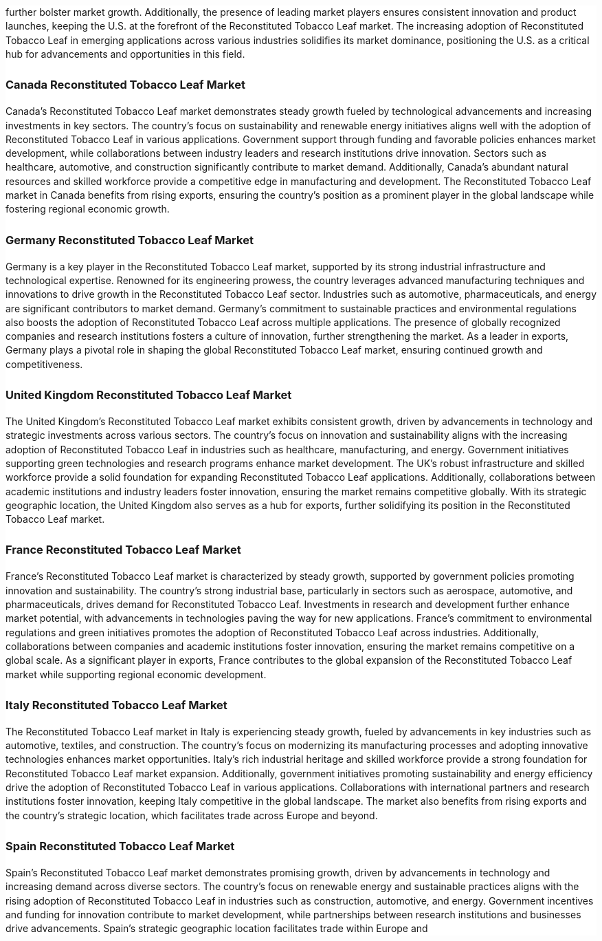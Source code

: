 further bolster market growth. Additionally, the presence of leading market players ensures consistent innovation and product launches, keeping the U.S. at the forefront of the Reconstituted Tobacco Leaf market. The increasing adoption of Reconstituted Tobacco Leaf in emerging applications across various industries solidifies its market dominance, positioning the U.S. as a critical hub for advancements and opportunities in this field.</p><h3>Canada Reconstituted Tobacco Leaf Market</h3><p>Canada&rsquo;s Reconstituted Tobacco Leaf market demonstrates steady growth fueled by technological advancements and increasing investments in key sectors. The country&rsquo;s focus on sustainability and renewable energy initiatives aligns well with the adoption of Reconstituted Tobacco Leaf in various applications. Government support through funding and favorable policies enhances market development, while collaborations between industry leaders and research institutions drive innovation. Sectors such as healthcare, automotive, and construction significantly contribute to market demand. Additionally, Canada&rsquo;s abundant natural resources and skilled workforce provide a competitive edge in manufacturing and development. The Reconstituted Tobacco Leaf market in Canada benefits from rising exports, ensuring the country&rsquo;s position as a prominent player in the global landscape while fostering regional economic growth.</p><h3>Germany Reconstituted Tobacco Leaf Market</h3><p>Germany is a key player in the Reconstituted Tobacco Leaf market, supported by its strong industrial infrastructure and technological expertise. Renowned for its engineering prowess, the country leverages advanced manufacturing techniques and innovations to drive growth in the Reconstituted Tobacco Leaf sector. Industries such as automotive, pharmaceuticals, and energy are significant contributors to market demand. Germany&rsquo;s commitment to sustainable practices and environmental regulations also boosts the adoption of Reconstituted Tobacco Leaf across multiple applications. The presence of globally recognized companies and research institutions fosters a culture of innovation, further strengthening the market. As a leader in exports, Germany plays a pivotal role in shaping the global Reconstituted Tobacco Leaf market, ensuring continued growth and competitiveness.</p><h3>United Kingdom Reconstituted Tobacco Leaf Market</h3><p>The United Kingdom&rsquo;s Reconstituted Tobacco Leaf market exhibits consistent growth, driven by advancements in technology and strategic investments across various sectors. The country&rsquo;s focus on innovation and sustainability aligns with the increasing adoption of Reconstituted Tobacco Leaf in industries such as healthcare, manufacturing, and energy. Government initiatives supporting green technologies and research programs enhance market development. The UK&rsquo;s robust infrastructure and skilled workforce provide a solid foundation for expanding Reconstituted Tobacco Leaf applications. Additionally, collaborations between academic institutions and industry leaders foster innovation, ensuring the market remains competitive globally. With its strategic geographic location, the United Kingdom also serves as a hub for exports, further solidifying its position in the Reconstituted Tobacco Leaf market.</p><h3>France Reconstituted Tobacco Leaf Market</h3><p>France&rsquo;s Reconstituted Tobacco Leaf market is characterized by steady growth, supported by government policies promoting innovation and sustainability. The country&rsquo;s strong industrial base, particularly in sectors such as aerospace, automotive, and pharmaceuticals, drives demand for Reconstituted Tobacco Leaf. Investments in research and development further enhance market potential, with advancements in technologies paving the way for new applications. France&rsquo;s commitment to environmental regulations and green initiatives promotes the adoption of Reconstituted Tobacco Leaf across industries. Additionally, collaborations between companies and academic institutions foster innovation, ensuring the market remains competitive on a global scale. As a significant player in exports, France contributes to the global expansion of the Reconstituted Tobacco Leaf market while supporting regional economic development.</p><h3>Italy Reconstituted Tobacco Leaf Market</h3><p>The Reconstituted Tobacco Leaf market in Italy is experiencing steady growth, fueled by advancements in key industries such as automotive, textiles, and construction. The country&rsquo;s focus on modernizing its manufacturing processes and adopting innovative technologies enhances market opportunities. Italy&rsquo;s rich industrial heritage and skilled workforce provide a strong foundation for Reconstituted Tobacco Leaf market expansion. Additionally, government initiatives promoting sustainability and energy efficiency drive the adoption of Reconstituted Tobacco Leaf in various applications. Collaborations with international partners and research institutions foster innovation, keeping Italy competitive in the global landscape. The market also benefits from rising exports and the country&rsquo;s strategic location, which facilitates trade across Europe and beyond.</p><h3>Spain Reconstituted Tobacco Leaf Market</h3><p>Spain&rsquo;s Reconstituted Tobacco Leaf market demonstrates promising growth, driven by advancements in technology and increasing demand across diverse sectors. The country&rsquo;s focus on renewable energy and sustainable practices aligns with the rising adoption of Reconstituted Tobacco Leaf in industries such as construction, automotive, and energy. Government incentives and funding for innovation contribute to market development, while partnerships between research institutions and businesses drive advancements. Spain&rsquo;s strategic geographic location facilitates trade within Europe and